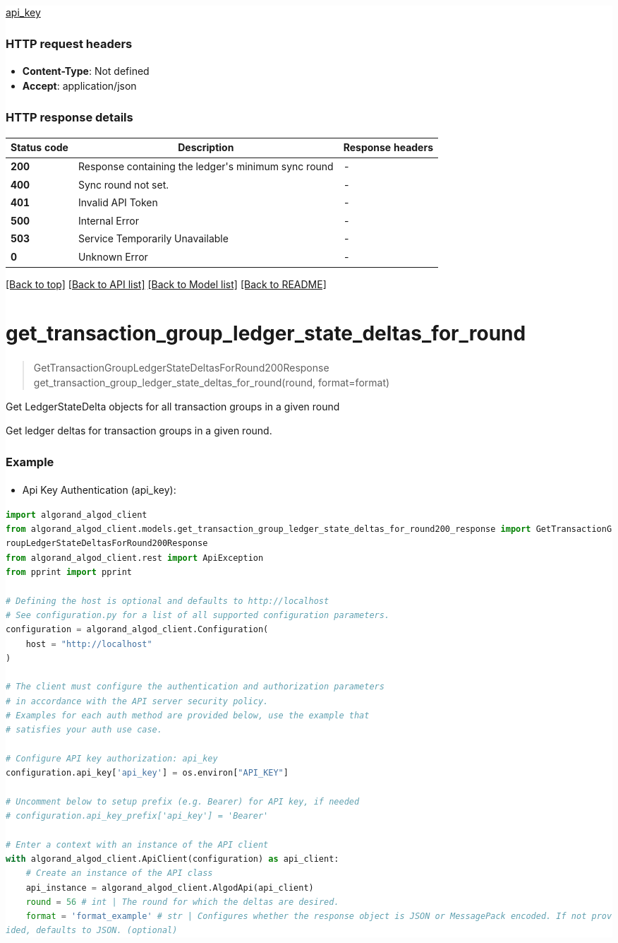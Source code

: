 [api_key](../README.md#api_key)

### HTTP request headers

 - **Content-Type**: Not defined
 - **Accept**: application/json

### HTTP response details

| Status code | Description | Response headers |
|-------------|-------------|------------------|
**200** | Response containing the ledger&#39;s minimum sync round |  -  |
**400** | Sync round not set. |  -  |
**401** | Invalid API Token |  -  |
**500** | Internal Error |  -  |
**503** | Service Temporarily Unavailable |  -  |
**0** | Unknown Error |  -  |

[[Back to top]](#) [[Back to API list]](../README.md#documentation-for-api-endpoints) [[Back to Model list]](../README.md#documentation-for-models) [[Back to README]](../README.md)

# **get_transaction_group_ledger_state_deltas_for_round**
> GetTransactionGroupLedgerStateDeltasForRound200Response get_transaction_group_ledger_state_deltas_for_round(round, format=format)

Get LedgerStateDelta objects for all transaction groups in a given round

Get ledger deltas for transaction groups in a given round.

### Example

* Api Key Authentication (api_key):

```python
import algorand_algod_client
from algorand_algod_client.models.get_transaction_group_ledger_state_deltas_for_round200_response import GetTransactionGroupLedgerStateDeltasForRound200Response
from algorand_algod_client.rest import ApiException
from pprint import pprint

# Defining the host is optional and defaults to http://localhost
# See configuration.py for a list of all supported configuration parameters.
configuration = algorand_algod_client.Configuration(
    host = "http://localhost"
)

# The client must configure the authentication and authorization parameters
# in accordance with the API server security policy.
# Examples for each auth method are provided below, use the example that
# satisfies your auth use case.

# Configure API key authorization: api_key
configuration.api_key['api_key'] = os.environ["API_KEY"]

# Uncomment below to setup prefix (e.g. Bearer) for API key, if needed
# configuration.api_key_prefix['api_key'] = 'Bearer'

# Enter a context with an instance of the API client
with algorand_algod_client.ApiClient(configuration) as api_client:
    # Create an instance of the API class
    api_instance = algorand_algod_client.AlgodApi(api_client)
    round = 56 # int | The round for which the deltas are desired.
    format = 'format_example' # str | Configures whether the response object is JSON or MessagePack encoded. If not provided, defaults to JSON. (optional)

```
